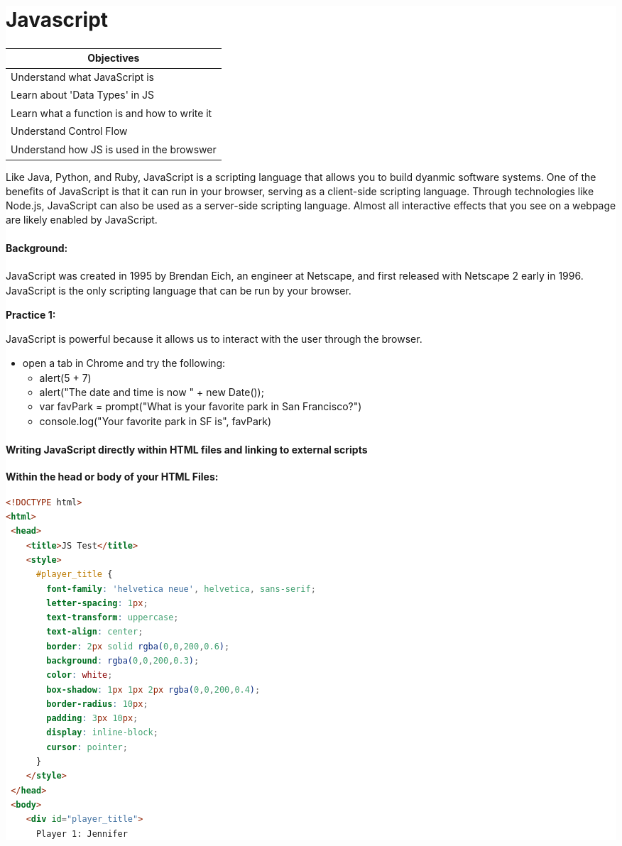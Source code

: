 # Javascript

|Objectives|
|----------|
|Understand what JavaScript is|
|Learn about 'Data Types' in JS|
|Learn what a function is and how to write it|
|Understand Control Flow|
|Understand how JS is used in the browswer|


Like Java, Python, and Ruby, JavaScript is a scripting language that allows you to build dyanmic software systems. One of the benefits of JavaScript is that it can run in your browser, serving as a client-side scripting language. Through technologies like Node.js, JavaScript can also be used as a server-side scripting language. Almost all interactive effects that you see on a webpage are likely enabled by JavaScript.

#### Background:

JavaScript was created in 1995 by Brendan Eich, an engineer at Netscape, and first released with Netscape 2 early in 1996.
JavaScript is the only scripting language that can be run by your browser.

**Practice 1:**

JavaScript is powerful because it allows us to interact with the user through the browser.
* open a tab in Chrome and try the following:
    * alert(5 + 7)
    * alert("The date and time is now " + new Date());
    * var favPark = prompt("What is your favorite park in San Francisco?")
    * console.log("Your favorite park in SF is", favPark)

#### Writing JavaScript directly within HTML files and linking to external scripts

**Within the head or body of your HTML Files:**

```html
<!DOCTYPE html>
<html>
 <head>
    <title>JS Test</title>
    <style>
      #player_title {
        font-family: 'helvetica neue', helvetica, sans-serif;
        letter-spacing: 1px;
        text-transform: uppercase;
        text-align: center;
        border: 2px solid rgba(0,0,200,0.6);
        background: rgba(0,0,200,0.3);
        color: white;
        box-shadow: 1px 1px 2px rgba(0,0,200,0.4);
        border-radius: 10px;
        padding: 3px 10px;
        display: inline-block;
        cursor: pointer;
      }
    </style>
 </head>
 <body>
    <div id="player_title">
      Player 1: Jennifer
```